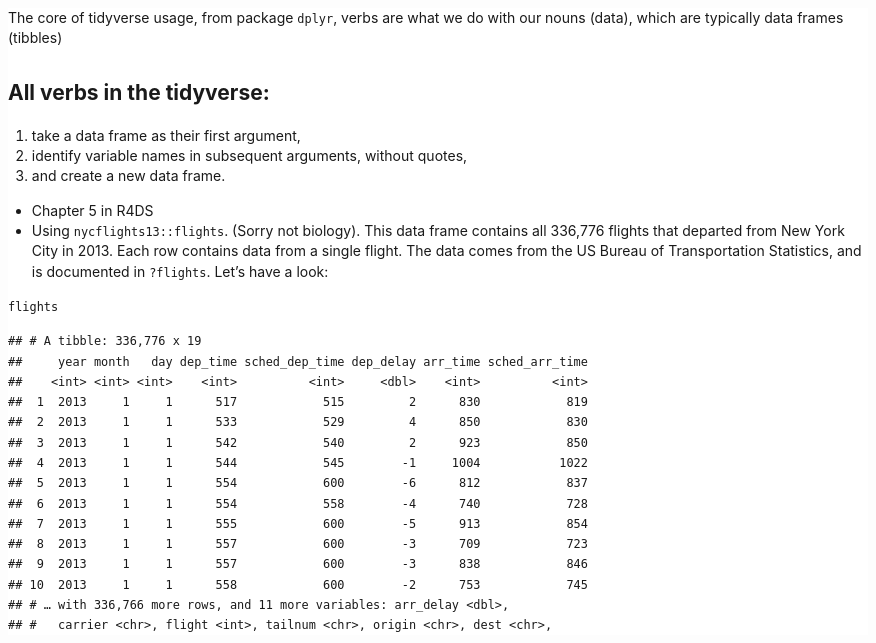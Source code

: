 The core of tidyverse usage, from package `dplyr`, verbs are what we do
with our nouns (data), which are typically data frames (tibbles)

## All verbs in the tidyverse:

1.  take a data frame as their first argument,
2.  identify variable names in subsequent arguments, without quotes,
3.  and create a new data frame.

-   Chapter 5 in R4DS
-   Using `nycflights13::flights`. (Sorry not biology). This data frame
    contains all 336,776 flights that departed from New York City
    in 2013. Each row contains data from a single flight. The data comes
    from the US Bureau of Transportation Statistics, and is documented
    in `?flights`. Let’s have a look:

``` r
flights
```

    ## # A tibble: 336,776 x 19
    ##     year month   day dep_time sched_dep_time dep_delay arr_time sched_arr_time
    ##    <int> <int> <int>    <int>          <int>     <dbl>    <int>          <int>
    ##  1  2013     1     1      517            515         2      830            819
    ##  2  2013     1     1      533            529         4      850            830
    ##  3  2013     1     1      542            540         2      923            850
    ##  4  2013     1     1      544            545        -1     1004           1022
    ##  5  2013     1     1      554            600        -6      812            837
    ##  6  2013     1     1      554            558        -4      740            728
    ##  7  2013     1     1      555            600        -5      913            854
    ##  8  2013     1     1      557            600        -3      709            723
    ##  9  2013     1     1      557            600        -3      838            846
    ## 10  2013     1     1      558            600        -2      753            745
    ## # … with 336,766 more rows, and 11 more variables: arr_delay <dbl>,
    ## #   carrier <chr>, flight <int>, tailnum <chr>, origin <chr>, dest <chr>,